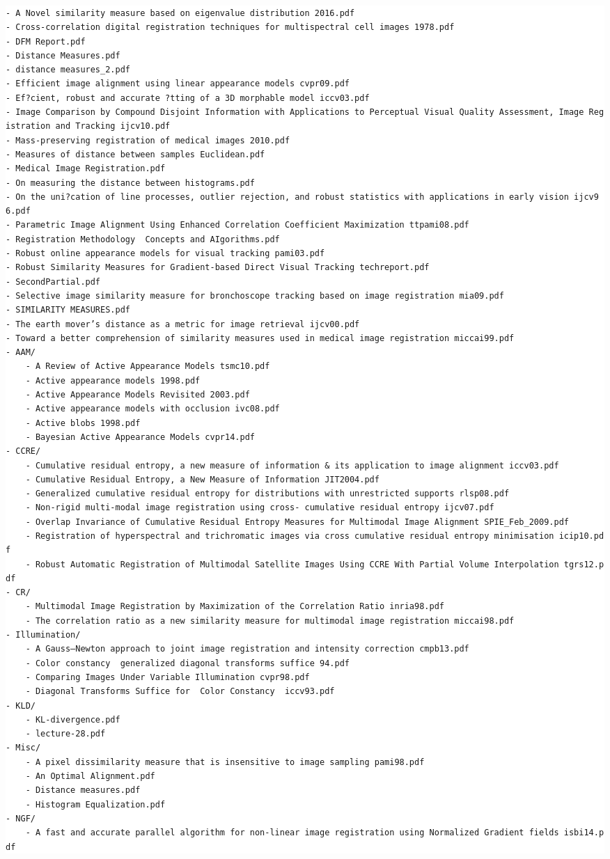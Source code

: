     - A Novel similarity measure based on eigenvalue distribution 2016.pdf
    - Cross-correlation digital registration techniques for multispectral cell images 1978.pdf
    - DFM Report.pdf
    - Distance Measures.pdf
    - distance measures_2.pdf
    - Efficient image alignment using linear appearance models cvpr09.pdf
    - Ef?cient, robust and accurate ?tting of a 3D morphable model iccv03.pdf
    - Image Comparison by Compound Disjoint Information with Applications to Perceptual Visual Quality Assessment, Image Registration and Tracking ijcv10.pdf
    - Mass-preserving registration of medical images 2010.pdf
    - Measures of distance between samples Euclidean.pdf
    - Medical Image Registration.pdf
    - On measuring the distance between histograms.pdf
    - On the uni?cation of line processes, outlier rejection, and robust statistics with applications in early vision ijcv96.pdf
    - Parametric Image Alignment Using Enhanced Correlation Coefficient Maximization ttpami08.pdf
    - Registration Methodology  Concepts and AIgorithms.pdf
    - Robust online appearance models for visual tracking pami03.pdf
    - Robust Similarity Measures for Gradient-based Direct Visual Tracking techreport.pdf
    - SecondPartial.pdf
    - Selective image similarity measure for bronchoscope tracking based on image registration mia09.pdf
    - SIMILARITY MEASURES.pdf
    - The earth mover’s distance as a metric for image retrieval ijcv00.pdf
    - Toward a better comprehension of similarity measures used in medical image registration miccai99.pdf
    - AAM/
        - A Review of Active Appearance Models tsmc10.pdf
        - Active appearance models 1998.pdf
        - Active Appearance Models Revisited 2003.pdf
        - Active appearance models with occlusion ivc08.pdf
        - Active blobs 1998.pdf
        - Bayesian Active Appearance Models cvpr14.pdf
    - CCRE/
        - Cumulative residual entropy, a new measure of information & its application to image alignment iccv03.pdf
        - Cumulative Residual Entropy, a New Measure of Information JIT2004.pdf
        - Generalized cumulative residual entropy for distributions with unrestricted supports rlsp08.pdf
        - Non-rigid multi-modal image registration using cross- cumulative residual entropy ijcv07.pdf
        - Overlap Invariance of Cumulative Residual Entropy Measures for Multimodal Image Alignment SPIE_Feb_2009.pdf
        - Registration of hyperspectral and trichromatic images via cross cumulative residual entropy minimisation icip10.pdf
        - Robust Automatic Registration of Multimodal Satellite Images Using CCRE With Partial Volume Interpolation tgrs12.pdf
    - CR/
        - Multimodal Image Registration by Maximization of the Correlation Ratio inria98.pdf
        - The correlation ratio as a new similarity measure for multimodal image registration miccai98.pdf
    - Illumination/
        - A Gauss–Newton approach to joint image registration and intensity correction cmpb13.pdf
        - Color constancy  generalized diagonal transforms suffice 94.pdf
        - Comparing Images Under Variable Illumination cvpr98.pdf
        - Diagonal Transforms Suffice for  Color Constancy  iccv93.pdf
    - KLD/
        - KL-divergence.pdf
        - lecture-28.pdf
    - Misc/
        - A pixel dissimilarity measure that is insensitive to image sampling pami98.pdf
        - An Optimal Alignment.pdf
        - Distance measures.pdf
        - Histogram Equalization.pdf
    - NGF/
        - A fast and accurate parallel algorithm for non-linear image registration using Normalized Gradient fields isbi14.pdf